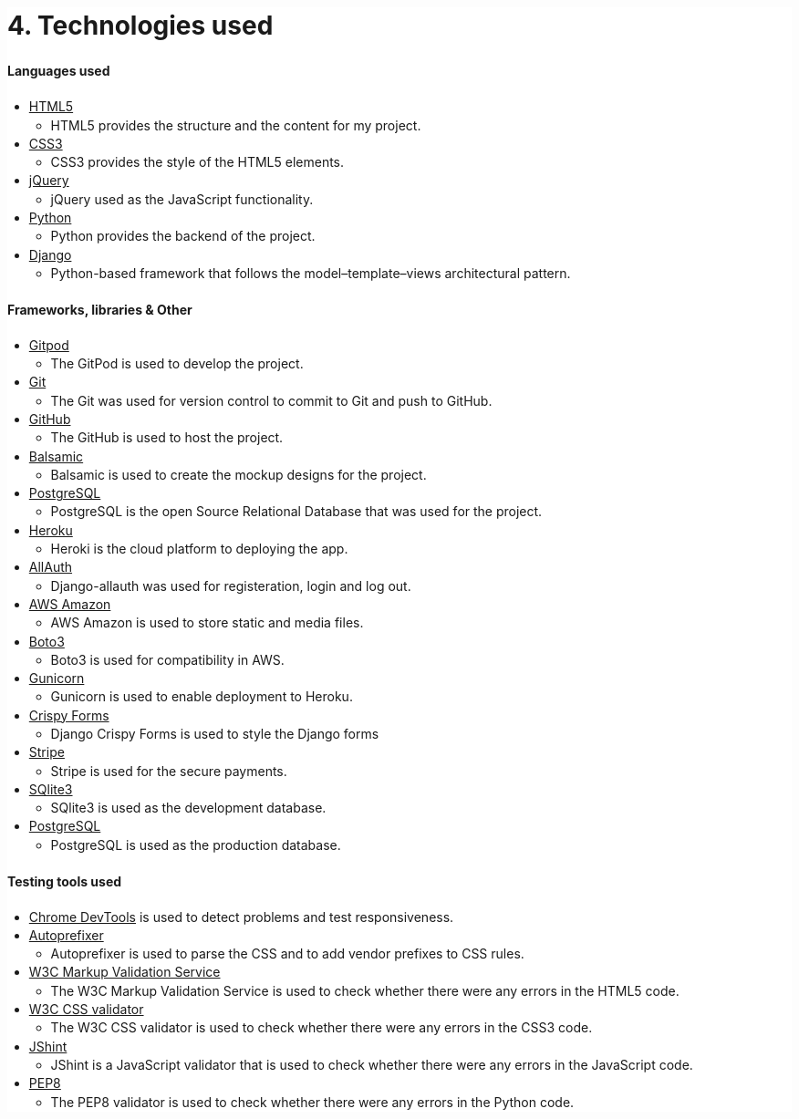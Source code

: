 <h1>4. Technologies used</h1>

#### Languages used
- [HTML5](https://en.wikipedia.org/wiki/HTML5)
    - HTML5 provides the structure and the content for my project. 
- [CSS3](https://en.wikipedia.org/wiki/Cascading_Style_Sheets)
    - CSS3 provides the style of the HTML5 elements.
- [jQuery](https://jquery.com/)
    - jQuery used as the JavaScript functionality.
- [Python](https://www.python.org/)
    - Python provides the backend of the project.
- [Django](https://www.djangoproject.com/)
    - Python-based framework that follows the model–template–views architectural pattern.


#### Frameworks, libraries & Other
- [Gitpod](https://www.gitpod.io/) 
    - The GitPod is used to develop the project.
- [Git](https://git-scm.com/)
    - The Git was used for version control to commit to Git and push to GitHub.
- [GitHub](https://github.com/)
    - The GitHub is used to host the project.
- [Balsamic](https://balsamiq.com/)
    - Balsamic is used to create the mockup designs for the project.
- [PostgreSQL](https://www.postgresql.org/)
    - PostgreSQL is the open Source Relational Database that was used for the project.
- [Heroku](https://dashboard.heroku.com/)
    - Heroki is the cloud platform to deploying the app.
- [AllAuth](https://django-allauth.readthedocs.io/en/latest/)
    - Django-allauth was used for registeration, login and log out.
- [AWS Amazon](https://aws.amazon.com/)
    - AWS Amazon is used to store static and media files.
- [Boto3](https://boto3.amazonaws.com/v1/documentation/api/latest/index.html)
    - Boto3 is used for compatibility in AWS.
- [Gunicorn](https://pypi.org/project/gunicorn/)
    - Gunicorn is used to enable deployment to Heroku.
- [Crispy Forms](https://django-crispy-forms.readthedocs.io/en/latest/)
    - Django Crispy Forms is used to style the Django forms
- [Stripe](https://stripe.com/en-nl)
    - Stripe is used for the secure payments.
- [SQlite3](https://www.sqlite.org/index.html)
    - SQlite3 is used as the development database.
- [PostgreSQL](https://www.postgresql.org/)
    - PostgreSQL is used as the production database.

#### Testing tools used 
- [Chrome DevTools](https://developers.google.com/web/tools/chrome-devtools/open) is used to detect problems and test responsiveness.
- [Autoprefixer](https://autoprefixer.github.io/)
    - Autoprefixer is used to parse the CSS and to add vendor prefixes to CSS rules. 
- [W3C Markup Validation Service](https://validator.w3.org/)
    - The W3C Markup Validation Service is used to check whether there were any errors in the HTML5 code. 
- [W3C CSS validator](https://jigsaw.w3.org/css-validator/)
    - The W3C CSS validator is used to check whether there were any errors in the CSS3 code.
- [JShint](https://jshint.com/)
    - JShint is a JavaScript validator that is used to check whether there were any errors in the JavaScript code. 
- [PEP8](http://pep8online.com/)
    - The PEP8 validator is used to check whether there were any errors in the Python code.
